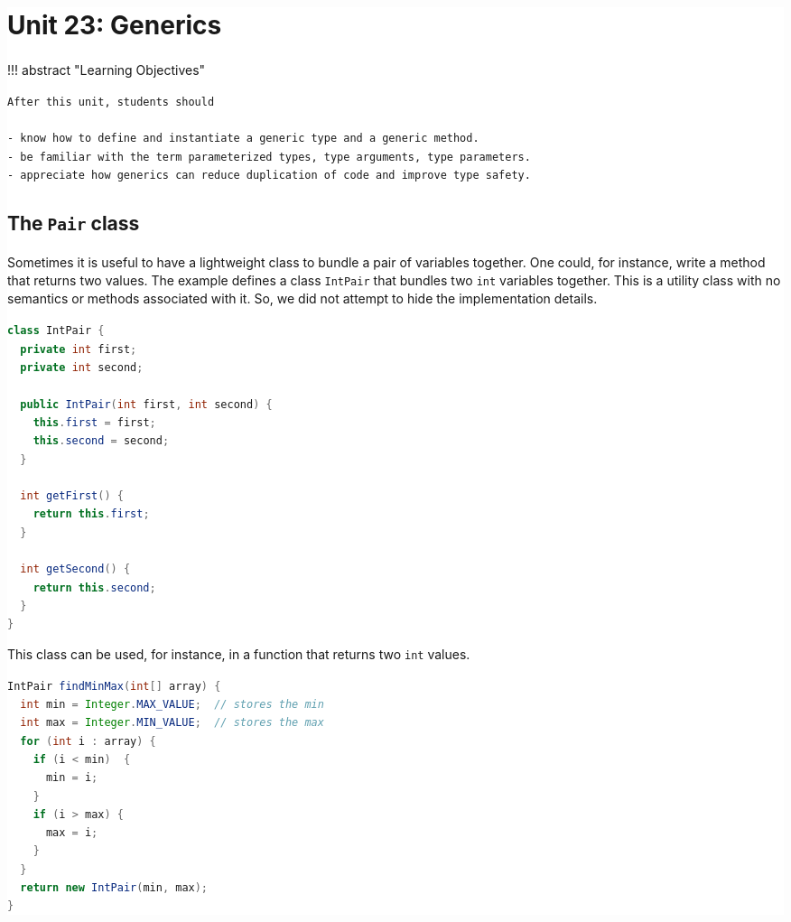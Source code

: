 # Unit 23: Generics

!!! abstract "Learning Objectives"

    After this unit, students should

    - know how to define and instantiate a generic type and a generic method.
    - be familiar with the term parameterized types, type arguments, type parameters.
    - appreciate how generics can reduce duplication of code and improve type safety.

## The `Pair` class

Sometimes it is useful to have a lightweight class to bundle a pair of variables together.  One could, for instance, write a method that returns two values.  The example defines a class `IntPair` that bundles two `int` variables together. This is a utility class with no semantics or methods associated with it.  So, we did not attempt to hide the implementation details.

```Java title="Integer Pair"
class IntPair {
  private int first;
  private int second;

  public IntPair(int first, int second) {
    this.first = first;
    this.second = second;
  }

  int getFirst() {
    return this.first;
  }

  int getSecond() {
    return this.second;
  }
}
```

This class can be used, for instance, in a function that returns two `int` values.

```Java
IntPair findMinMax(int[] array) {
  int min = Integer.MAX_VALUE;  // stores the min
  int max = Integer.MIN_VALUE;  // stores the max
  for (int i : array) {
    if (i < min)  {
      min = i;
    }
    if (i > max) {
      max = i;
    }
  }
  return new IntPair(min, max);
}
```
